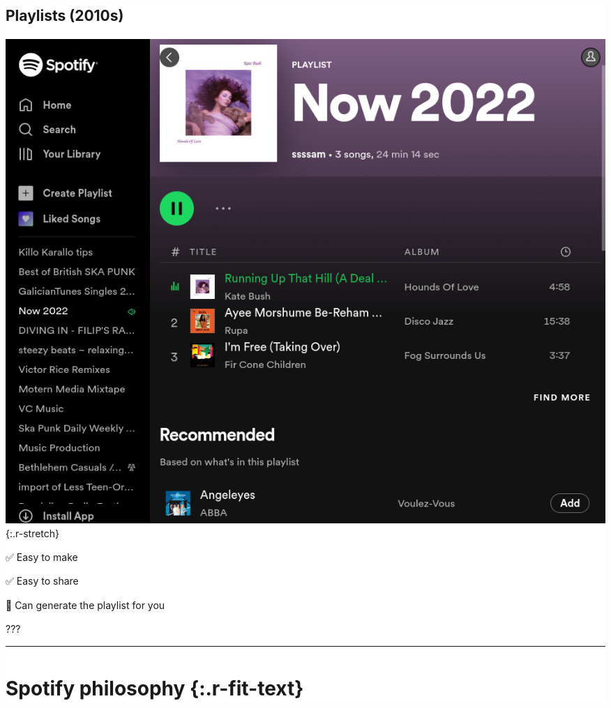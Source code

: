 
## Playlists (2010s)

![A Spotify playlist](images/spotify2.png){:.r-stretch}

  ✅ Easy to make

  ✅ Easy to share

  🤖 Can generate the playlist for you

???

---

# Spotify philosophy {:.r-fit-text}
